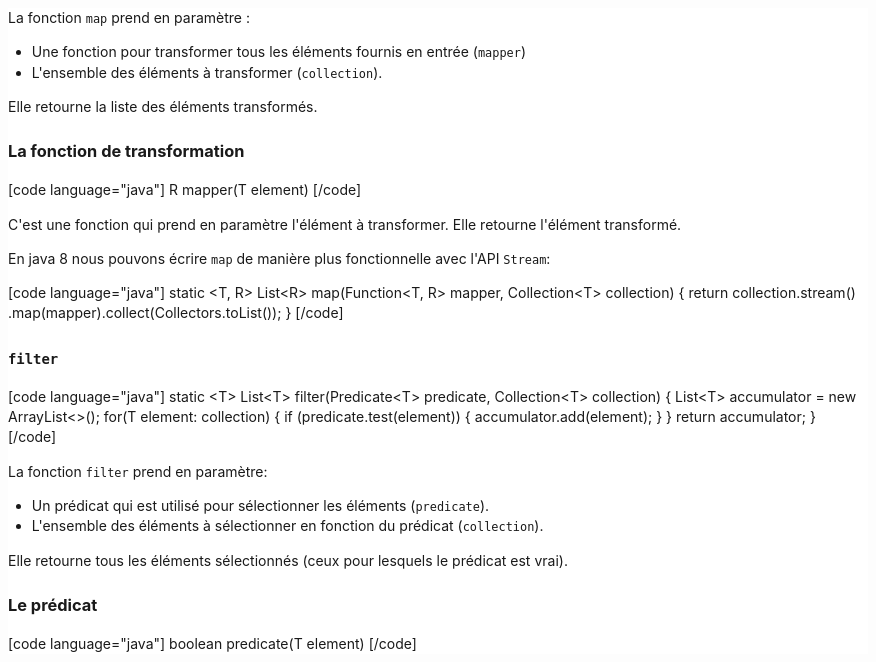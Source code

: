 La fonction <code>map</code> prend en paramètre :

<ul>
<li>Une fonction pour transformer tous les éléments fournis en entrée (<code>mapper</code>)</li>
<li>L'ensemble des éléments à transformer (<code>collection</code>).</li>
</ul>

Elle retourne la liste des éléments transformés.

<h3>La fonction de transformation</h3>

[code language="java"]
    R mapper(T element) 
[/code]

C'est une fonction qui prend en paramètre l'élément à transformer.
Elle retourne l'élément transformé.

En java 8 nous pouvons écrire <code>map</code> de manière plus fonctionnelle avec l'API <code>Stream</code>:

[code language="java"]
    static &lt;T, R&gt; List&lt;R&gt; map(Function&lt;T, R&gt; mapper, 
                              Collection&lt;T&gt; collection) {
        return collection.stream()
                         .map(mapper).collect(Collectors.toList());
    }
[/code]

<h3><code>filter</code></h3>

[code language="java"]
    static  &lt;T&gt; List&lt;T&gt; filter(Predicate&lt;T&gt; predicate, 
                               Collection&lt;T&gt; collection) {
        List&lt;T&gt; accumulator = new ArrayList&lt;&gt;();
        for(T element: collection) {
            if (predicate.test(element)) {
                accumulator.add(element);
            }
        }
        return accumulator;
    }
[/code]

La fonction <code>filter</code> prend en paramètre:

<ul>
<li>Un prédicat qui est utilisé pour sélectionner les éléments (<code>predicate</code>).</li>
<li>L'ensemble des éléments à sélectionner en fonction du prédicat (<code>collection</code>).</li>
</ul>

Elle retourne tous les éléments sélectionnés (ceux pour lesquels le prédicat est vrai).

<h3>Le prédicat</h3>

[code language="java"]
    boolean predicate(T element)
[/code]

